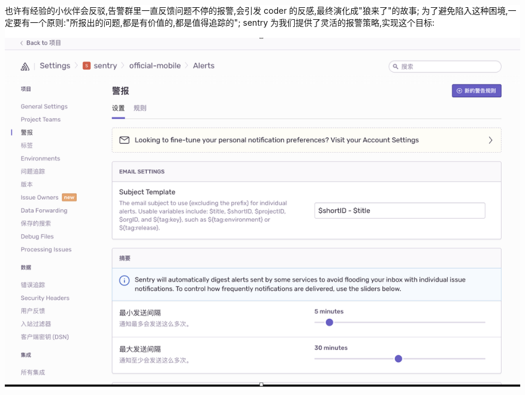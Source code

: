 
也许有经验的小伙伴会反驳,告警群里一直反馈问题不停的报警,会引发 coder 的反感,最终演化成"狼来了"的故事;
为了避免陷入这种困境,一定要有一个原则:"所报出的问题,都是有价值的,都是值得追踪的";
sentry 为我们提供了灵活的报警策略,实现这个目标:

![告警规则](告警规则.png)